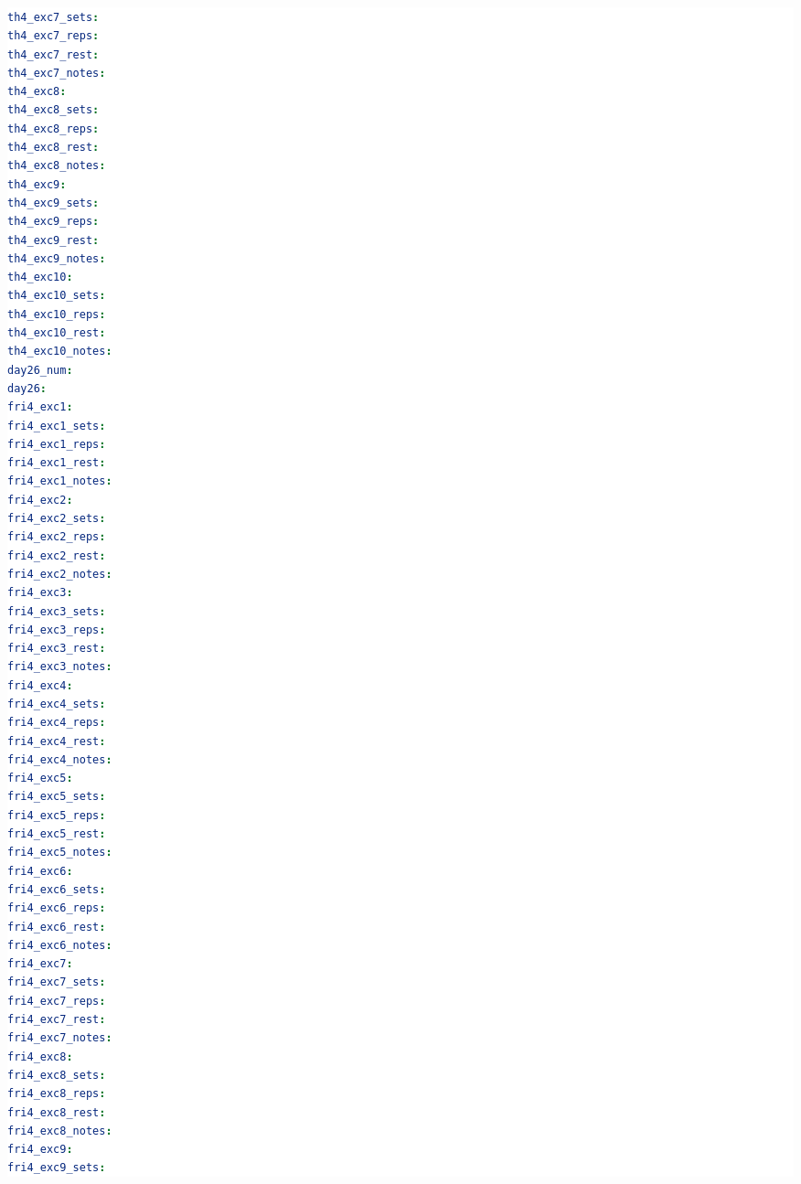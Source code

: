 ```yaml
th4_exc7_sets: 
th4_exc7_reps: 
th4_exc7_rest: 
th4_exc7_notes: 
th4_exc8: 
th4_exc8_sets: 
th4_exc8_reps: 
th4_exc8_rest: 
th4_exc8_notes: 
th4_exc9: 
th4_exc9_sets:  
th4_exc9_reps: 
th4_exc9_rest: 
th4_exc9_notes:
th4_exc10: 
th4_exc10_sets:  
th4_exc10_reps: 
th4_exc10_rest: 
th4_exc10_notes: 
day26_num: 
day26: 
fri4_exc1: 
fri4_exc1_sets: 
fri4_exc1_reps: 
fri4_exc1_rest: 
fri4_exc1_notes: 
fri4_exc2: 
fri4_exc2_sets: 
fri4_exc2_reps: 
fri4_exc2_rest: 
fri4_exc2_notes: 
fri4_exc3: 
fri4_exc3_sets: 
fri4_exc3_reps: 
fri4_exc3_rest: 
fri4_exc3_notes: 
fri4_exc4: 
fri4_exc4_sets: 
fri4_exc4_reps: 
fri4_exc4_rest: 
fri4_exc4_notes:
fri4_exc5: 
fri4_exc5_sets: 
fri4_exc5_reps: 
fri4_exc5_rest: 
fri4_exc5_notes: 
fri4_exc6: 
fri4_exc6_sets: 
fri4_exc6_reps: 
fri4_exc6_rest: 
fri4_exc6_notes:
fri4_exc7: 
fri4_exc7_sets: 
fri4_exc7_reps: 
fri4_exc7_rest: 
fri4_exc7_notes: 
fri4_exc8: 
fri4_exc8_sets: 
fri4_exc8_reps: 
fri4_exc8_rest: 
fri4_exc8_notes: 
fri4_exc9: 
fri4_exc9_sets: 
```